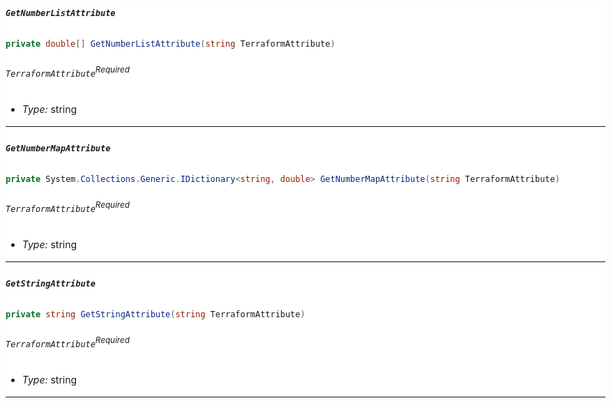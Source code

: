 ##### `GetNumberListAttribute` <a name="GetNumberListAttribute" id="rhizo-co-terraform-provider-oci.dataOciMediaServicesSystemMediaWorkflow.DataOciMediaServicesSystemMediaWorkflowItemsTasksOutputReference.getNumberListAttribute"></a>

```csharp
private double[] GetNumberListAttribute(string TerraformAttribute)
```

###### `TerraformAttribute`<sup>Required</sup> <a name="TerraformAttribute" id="rhizo-co-terraform-provider-oci.dataOciMediaServicesSystemMediaWorkflow.DataOciMediaServicesSystemMediaWorkflowItemsTasksOutputReference.getNumberListAttribute.parameter.terraformAttribute"></a>

- *Type:* string

---

##### `GetNumberMapAttribute` <a name="GetNumberMapAttribute" id="rhizo-co-terraform-provider-oci.dataOciMediaServicesSystemMediaWorkflow.DataOciMediaServicesSystemMediaWorkflowItemsTasksOutputReference.getNumberMapAttribute"></a>

```csharp
private System.Collections.Generic.IDictionary<string, double> GetNumberMapAttribute(string TerraformAttribute)
```

###### `TerraformAttribute`<sup>Required</sup> <a name="TerraformAttribute" id="rhizo-co-terraform-provider-oci.dataOciMediaServicesSystemMediaWorkflow.DataOciMediaServicesSystemMediaWorkflowItemsTasksOutputReference.getNumberMapAttribute.parameter.terraformAttribute"></a>

- *Type:* string

---

##### `GetStringAttribute` <a name="GetStringAttribute" id="rhizo-co-terraform-provider-oci.dataOciMediaServicesSystemMediaWorkflow.DataOciMediaServicesSystemMediaWorkflowItemsTasksOutputReference.getStringAttribute"></a>

```csharp
private string GetStringAttribute(string TerraformAttribute)
```

###### `TerraformAttribute`<sup>Required</sup> <a name="TerraformAttribute" id="rhizo-co-terraform-provider-oci.dataOciMediaServicesSystemMediaWorkflow.DataOciMediaServicesSystemMediaWorkflowItemsTasksOutputReference.getStringAttribute.parameter.terraformAttribute"></a>

- *Type:* string

---
